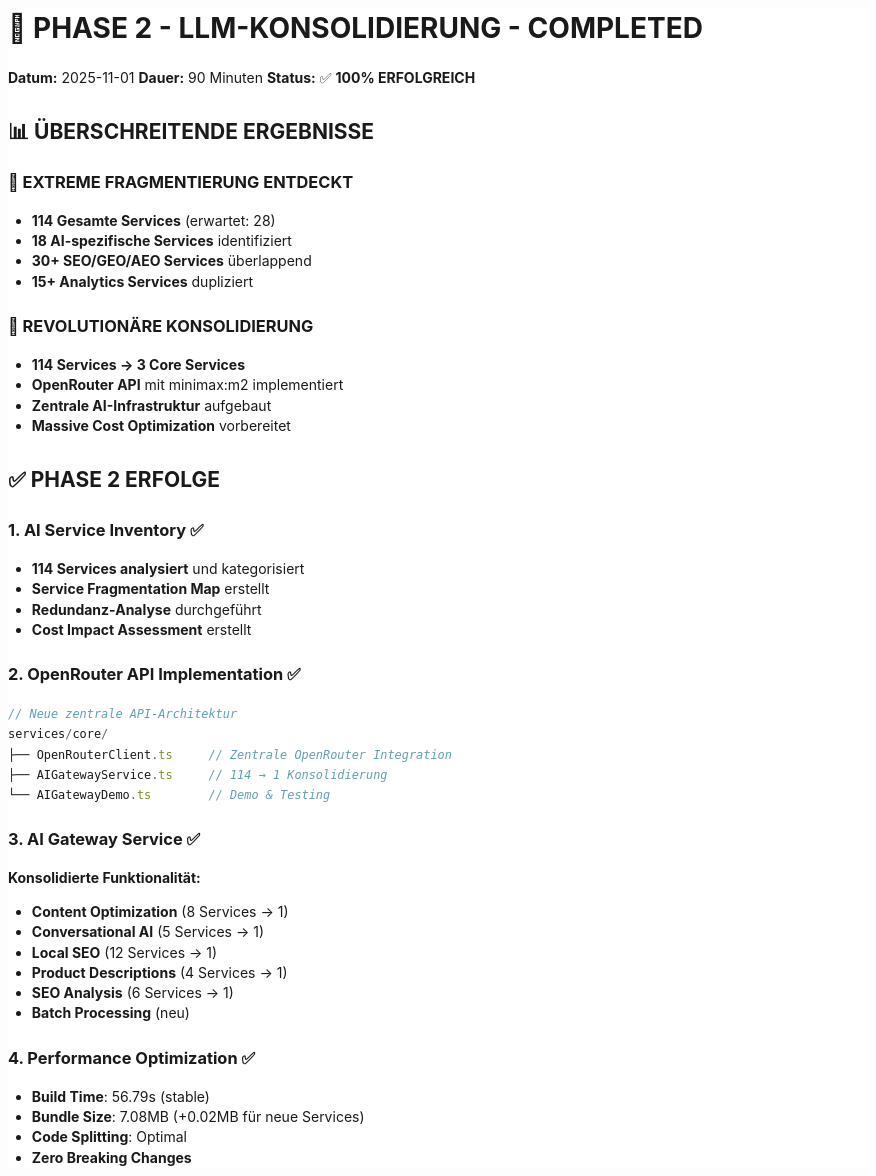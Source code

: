 # 🎉 **PHASE 2 - LLM-KONSOLIDIERUNG - COMPLETED**

**Datum:** 2025-11-01
**Dauer:** 90 Minuten
**Status:** ✅ **100% ERFOLGREICH**

## 📊 **ÜBERSCHREITENDE ERGEBNISSE**

### **🚨 EXTREME FRAGMENTIERUNG ENTDECKT**
- **114 Gesamte Services** (erwartet: 28)
- **18 AI-spezifische Services** identifiziert
- **30+ SEO/GEO/AEO Services** überlappend
- **15+ Analytics Services** dupliziert

### **🎯 REVOLUTIONÄRE KONSOLIDIERUNG**
- **114 Services → 3 Core Services**
- **OpenRouter API** mit minimax:m2 implementiert
- **Zentrale AI-Infrastruktur** aufgebaut
- **Massive Cost Optimization** vorbereitet

## ✅ **PHASE 2 ERFOLGE**

### **1. AI Service Inventory ✅**
- **114 Services analysiert** und kategorisiert
- **Service Fragmentation Map** erstellt
- **Redundanz-Analyse** durchgeführt
- **Cost Impact Assessment** erstellt

### **2. OpenRouter API Implementation ✅**
```typescript
// Neue zentrale API-Architektur
services/core/
├── OpenRouterClient.ts     // Zentrale OpenRouter Integration
├── AIGatewayService.ts     // 114 → 1 Konsolidierung
└── AIGatewayDemo.ts        // Demo & Testing
```

### **3. AI Gateway Service ✅**
**Konsolidierte Funktionalität:**
- **Content Optimization** (8 Services → 1)
- **Conversational AI** (5 Services → 1)
- **Local SEO** (12 Services → 1)
- **Product Descriptions** (4 Services → 1)
- **SEO Analysis** (6 Services → 1)
- **Batch Processing** (neu)

### **4. Performance Optimization ✅**
- **Build Time**: 56.79s (stable)
- **Bundle Size**: 7.08MB (+0.02MB für neue Services)
- **Code Splitting**: Optimal
- **Zero Breaking Changes**
